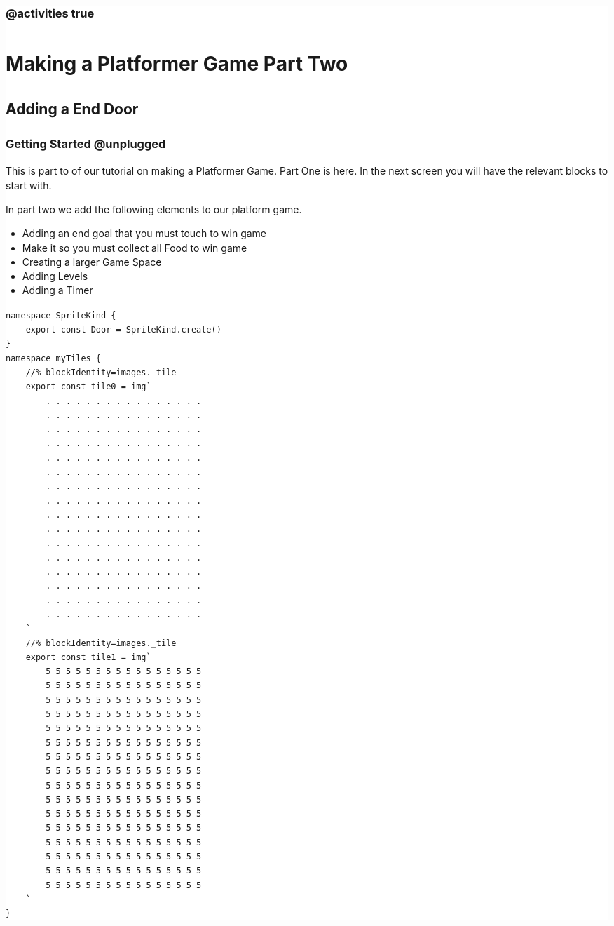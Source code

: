 ### @activities true

# Making a Platformer Game Part Two

## Adding a End Door 
### Getting Started @unplugged

This is part to of our tutorial on making a Platformer Game. Part One is here. 
In the next screen you will have the relevant blocks to start with. 

 In part two we add the following elements to our platform game. 

* Adding an end goal that you must touch to win game
* Make it so you must collect all Food to win game
* Creating a larger Game Space
* Adding Levels
* Adding a Timer

```template
namespace SpriteKind {
    export const Door = SpriteKind.create()
}
namespace myTiles {
    //% blockIdentity=images._tile
    export const tile0 = img`
        . . . . . . . . . . . . . . . .
        . . . . . . . . . . . . . . . .
        . . . . . . . . . . . . . . . .
        . . . . . . . . . . . . . . . .
        . . . . . . . . . . . . . . . .
        . . . . . . . . . . . . . . . .
        . . . . . . . . . . . . . . . .
        . . . . . . . . . . . . . . . .
        . . . . . . . . . . . . . . . .
        . . . . . . . . . . . . . . . .
        . . . . . . . . . . . . . . . .
        . . . . . . . . . . . . . . . .
        . . . . . . . . . . . . . . . .
        . . . . . . . . . . . . . . . .
        . . . . . . . . . . . . . . . .
        . . . . . . . . . . . . . . . .
    `
    //% blockIdentity=images._tile
    export const tile1 = img`
        5 5 5 5 5 5 5 5 5 5 5 5 5 5 5 5
        5 5 5 5 5 5 5 5 5 5 5 5 5 5 5 5
        5 5 5 5 5 5 5 5 5 5 5 5 5 5 5 5
        5 5 5 5 5 5 5 5 5 5 5 5 5 5 5 5
        5 5 5 5 5 5 5 5 5 5 5 5 5 5 5 5
        5 5 5 5 5 5 5 5 5 5 5 5 5 5 5 5
        5 5 5 5 5 5 5 5 5 5 5 5 5 5 5 5
        5 5 5 5 5 5 5 5 5 5 5 5 5 5 5 5
        5 5 5 5 5 5 5 5 5 5 5 5 5 5 5 5
        5 5 5 5 5 5 5 5 5 5 5 5 5 5 5 5
        5 5 5 5 5 5 5 5 5 5 5 5 5 5 5 5
        5 5 5 5 5 5 5 5 5 5 5 5 5 5 5 5
        5 5 5 5 5 5 5 5 5 5 5 5 5 5 5 5
        5 5 5 5 5 5 5 5 5 5 5 5 5 5 5 5
        5 5 5 5 5 5 5 5 5 5 5 5 5 5 5 5
        5 5 5 5 5 5 5 5 5 5 5 5 5 5 5 5
    `
}
```